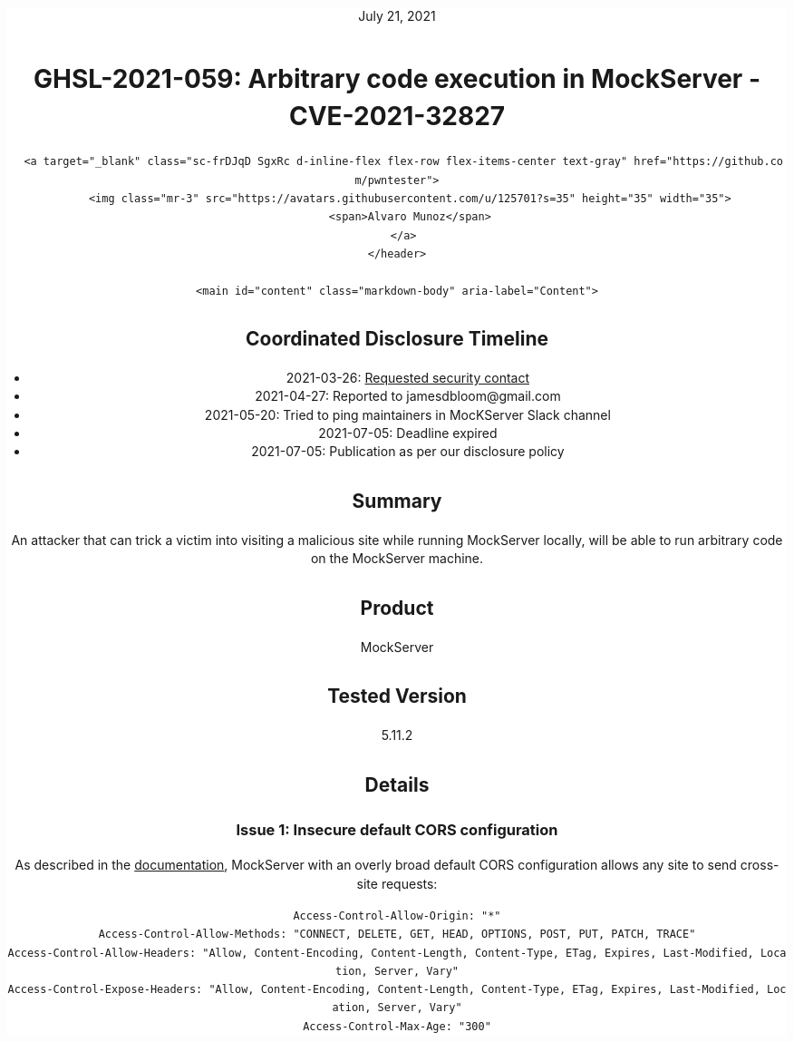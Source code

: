 <header class="post-header d-block mb-6">
      <div class="date text-mono f5 my-3">July 21, 2021</div>
      <h1 class="my-2 h00-mktg lh-condensed">GHSL-2021-059: Arbitrary code execution in MockServer - CVE-2021-32827</h1>

      
      
      
      
      

      

      <a target="_blank" class="sc-frDJqD SgxRc d-inline-flex flex-row flex-items-center text-gray" href="https://github.com/pwntester">
        <img class="mr-3" src="https://avatars.githubusercontent.com/u/125701?s=35" height="35" width="35">
        <span>Alvaro Munoz</span>
      </a>
    </header>

    <main id="content" class="markdown-body" aria-label="Content">
      
<h2 id="coordinated-disclosure-timeline">Coordinated Disclosure Timeline</h2>
<ul>
  <li>2021-03-26: <a href="https://github.com/mock-server/mockserver/issues/1004">Requested security contact</a></li>
  <li>2021-04-27: Reported to jamesdbloom@gmail.com</li>
  <li>2021-05-20: Tried to ping maintainers in MocKServer Slack channel</li>
  <li>2021-07-05: Deadline expired</li>
  <li>2021-07-05: Publication as per our disclosure policy</li>
</ul>

<h2 id="summary">Summary</h2>
<p>An attacker that can trick a victim into visiting a malicious site while running MockServer locally, will be able to run arbitrary code on the MockServer machine.</p>

<h2 id="product">Product</h2>
<p>MockServer</p>

<h2 id="tested-version">Tested Version</h2>
<p>5.11.2</p>

<h2 id="details">Details</h2>

<h3 id="issue-1-insecure-default-cors-configuration">Issue 1: Insecure default CORS configuration</h3>
<p>As described in the <a href="https://mock-server.com/mock_server/CORS_support.html">documentation</a>, MockServer with an overly broad default CORS configuration allows any site to send cross-site requests:</p>

<div class="language-plaintext highlighter-rouge"><div class="highlight"><pre class="highlight"><code>Access-Control-Allow-Origin: "*"
Access-Control-Allow-Methods: "CONNECT, DELETE, GET, HEAD, OPTIONS, POST, PUT, PATCH, TRACE"
Access-Control-Allow-Headers: "Allow, Content-Encoding, Content-Length, Content-Type, ETag, Expires, Last-Modified, Location, Server, Vary"
Access-Control-Expose-Headers: "Allow, Content-Encoding, Content-Length, Content-Type, ETag, Expires, Last-Modified, Location, Server, Vary"
Access-Control-Max-Age: "300"
</code></pre></div></div>
